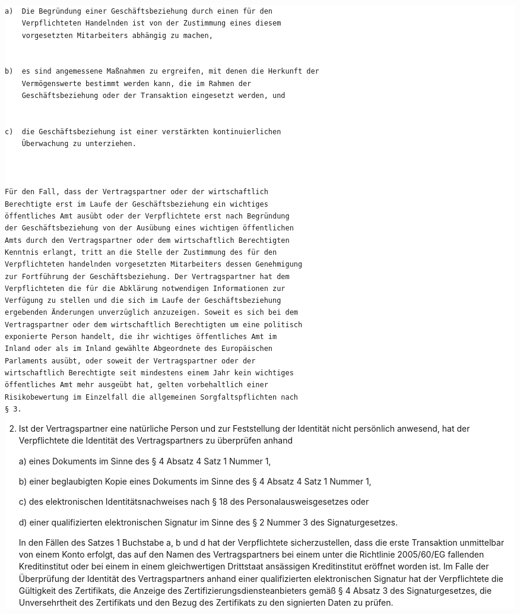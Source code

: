     a)  Die Begründung einer Geschäftsbeziehung durch einen für den
        Verpflichteten Handelnden ist von der Zustimmung eines diesem
        vorgesetzten Mitarbeiters abhängig zu machen,


    b)  es sind angemessene Maßnahmen zu ergreifen, mit denen die Herkunft der
        Vermögenswerte bestimmt werden kann, die im Rahmen der
        Geschäftsbeziehung oder der Transaktion eingesetzt werden, und


    c)  die Geschäftsbeziehung ist einer verstärkten kontinuierlichen
        Überwachung zu unterziehen.



    Für den Fall, dass der Vertragspartner oder der wirtschaftlich
    Berechtigte erst im Laufe der Geschäftsbeziehung ein wichtiges
    öffentliches Amt ausübt oder der Verpflichtete erst nach Begründung
    der Geschäftsbeziehung von der Ausübung eines wichtigen öffentlichen
    Amts durch den Vertragspartner oder dem wirtschaftlich Berechtigten
    Kenntnis erlangt, tritt an die Stelle der Zustimmung des für den
    Verpflichteten handelnden vorgesetzten Mitarbeiters dessen Genehmigung
    zur Fortführung der Geschäftsbeziehung. Der Vertragspartner hat dem
    Verpflichteten die für die Abklärung notwendigen Informationen zur
    Verfügung zu stellen und die sich im Laufe der Geschäftsbeziehung
    ergebenden Änderungen unverzüglich anzuzeigen. Soweit es sich bei dem
    Vertragspartner oder dem wirtschaftlich Berechtigten um eine politisch
    exponierte Person handelt, die ihr wichtiges öffentliches Amt im
    Inland oder als im Inland gewählte Abgeordnete des Europäischen
    Parlaments ausübt, oder soweit der Vertragspartner oder der
    wirtschaftlich Berechtigte seit mindestens einem Jahr kein wichtiges
    öffentliches Amt mehr ausgeübt hat, gelten vorbehaltlich einer
    Risikobewertung im Einzelfall die allgemeinen Sorgfaltspflichten nach
    § 3.


2.  Ist der Vertragspartner eine natürliche Person und zur Feststellung
    der Identität nicht persönlich anwesend, hat der Verpflichtete die
    Identität des Vertragspartners zu überprüfen anhand

    a)  eines Dokuments im Sinne des § 4 Absatz 4 Satz 1 Nummer 1,


    b)  einer beglaubigten Kopie eines Dokuments im Sinne des § 4 Absatz 4
        Satz 1 Nummer 1,


    c)  des elektronischen Identitätsnachweises nach § 18 des
        Personalausweisgesetzes oder


    d)  einer qualifizierten elektronischen Signatur im Sinne des § 2 Nummer 3
        des Signaturgesetzes.



    In den Fällen des Satzes 1 Buchstabe a, b und d hat der Verpflichtete
    sicherzustellen, dass die erste Transaktion unmittelbar von einem
    Konto erfolgt, das auf den Namen des Vertragspartners bei einem unter
    die Richtlinie 2005/60/EG fallenden Kreditinstitut oder bei einem in
    einem gleichwertigen Drittstaat ansässigen Kreditinstitut eröffnet
    worden ist. Im Falle der Überprüfung der Identität des
    Vertragspartners anhand einer qualifizierten elektronischen Signatur
    hat der Verpflichtete die Gültigkeit des Zertifikats, die Anzeige des
    Zertifizierungsdiensteanbieters gemäß § 4 Absatz 3 des
    Signaturgesetzes, die Unversehrtheit des Zertifikats und den Bezug des
    Zertifikats zu den signierten Daten zu prüfen.

